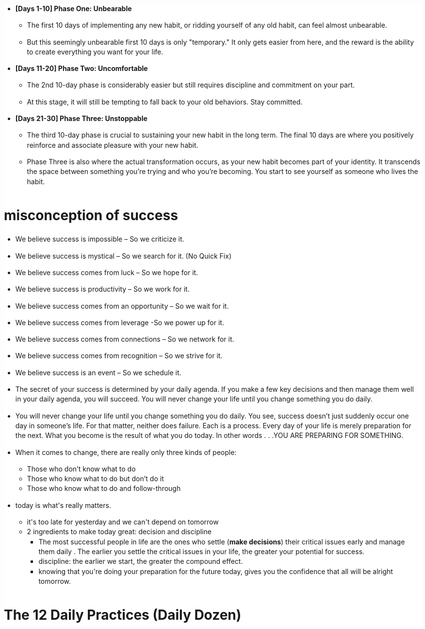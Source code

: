 - **[Days 1-10] Phase One: Unbearable**

  - The first 10 days of implementing any new habit, or ridding yourself of any old habit, can feel almost unbearable.

  - But this seemingly unbearable first 10 days is only "temporary." It only gets easier from here, and the reward is the ability to create everything you want for your life.

- **[Days 11-20] Phase Two: Uncomfortable**

  - The 2nd 10-day phase is considerably easier but still requires discipline and commitment on your part.

  - At this stage, it will still be tempting to fall back to your old behaviors. Stay committed.

- **[Days 21-30] Phase Three: Unstoppable**

  - The third 10-day phase is crucial to sustaining your new habit in the long term. The final 10 days are where you positively reinforce and associate pleasure with your new habit.

  - Phase Three is also where the actual transformation occurs, as your new habit becomes part of your identity. It transcends the space between something you’re trying and who you’re becoming. You start to see yourself as someone who lives the habit.

# misconception of success

- We believe success is impossible – So we criticize it.
- We believe success is mystical – So we search for it. (No Quick Fix)
- We believe success comes from luck – So we hope for it.
- We believe success is productivity – So we work for it.
- We believe success comes from an opportunity – So we wait for it.
- We believe success comes from leverage -So we power up for it.
- We believe success comes from connections – So we network for it.
- We believe success comes from recognition – So we strive for it.
- We believe success is an event – So we schedule it.
- The secret of your success is determined by your daily agenda. If you make a few key decisions and then manage them well in your daily agenda, you will succeed. You will never change your life until you change something you do daily.

- You will never change your life until you change something you do daily. You see, success doesn’t just suddenly occur one day in someone’s life. For that matter, neither does failure. Each is a process. Every day of your life is merely preparation for the next. What you become is the result of what you do today. In other words . . .YOU ARE PREPARING FOR SOMETHING.

- When it comes to change, there are really only three kinds of people:
  - Those who don’t know what to do
  - Those who know what to do but don’t do it
  - Those who know what to do and follow-through

- today is what's really matters.
  - it's too late for yesterday and we can't depend on tomorrow
  - 2 ingredients to make today great: decision and discipline
    - The most successful people in life are the ones who settle (**make decisions**) their critical issues early and manage them daily . The earlier you settle the critical issues in your life, the greater your potential for success.
    - discipline: the earlier we start, the greater the compound effect.
    - knowing that you're doing your preparation for the future today, gives you the confidence that all will be alright tomorrow.
# The 12 Daily Practices (Daily Dozen)
